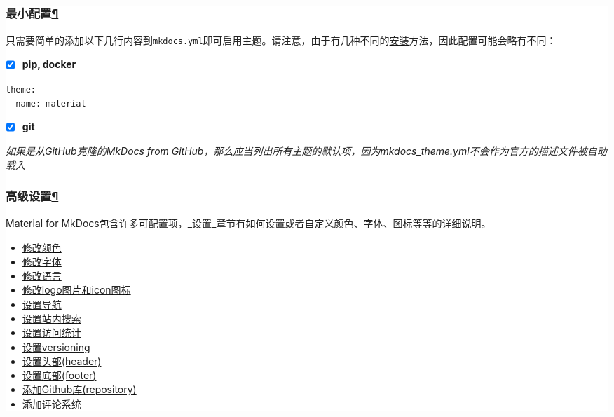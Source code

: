 ### <font style="color:rgba(0, 0, 0, 0.87);">最小配置</font>[<font style="color:rgba(0, 0, 0, 0.87);">¶</font>](https://mkdoc-material.llango.com/creating-your-site/#_3)
<font style="color:rgba(0, 0, 0, 0.87);">只需要简单的添加以下几行内容到</font>`mkdocs.yml`<font style="color:rgba(0, 0, 0, 0.87);">即可启用主题。请注意，由于有几种不同的</font>[<font style="color:rgba(0, 0, 0, 0.87);">安装</font>](https://mkdoc-material.llango.com/creating-your-site/getting-started.md/#_2)<font style="color:rgba(0, 0, 0, 0.87);">方法，因此配置可能会略有不同：</font>

- [x] **pip, docker**

```plain
theme:
  name: material
```

- [x] **git**

_<font style="color:rgba(0, 0, 0, 0.87);">如果是从GitHub克隆的MkDocs from GitHub，那么应当列出所有主题的默认项，因为</font>_[_<font style="color:rgba(0, 0, 0, 0.87);">mkdocs_theme.yml</font>_](https://github.com/squidfunk/mkdocs-material/blob/master/src/mkdocs_theme.yml)_<font style="color:rgba(0, 0, 0, 0.87);">不会作为</font>_[_<font style="color:rgba(0, 0, 0, 0.87);">官方的描述文件</font>_](https://www.mkdocs.org/user-guide/custom-themes/#creating-a-custom-theme)_<font style="color:rgba(0, 0, 0, 0.87);">被自动载入</font>_

### <font style="color:rgba(0, 0, 0, 0.87);">高级设置</font>[<font style="color:rgba(0, 0, 0, 0.87);">¶</font>](https://mkdoc-material.llango.com/creating-your-site/#_4)
<font style="color:rgba(0, 0, 0, 0.87);">Material for MkDocs包含许多可配置项，_设置_章节有如何设置或者自定义颜色、字体、图标等等的详细说明。</font>

+ [<font style="color:rgba(0, 0, 0, 0.87);">修改颜色</font>](https://mkdoc-material.llango.com/setup/changing-the-colors/)
+ [<font style="color:rgba(0, 0, 0, 0.87);">修改字体</font>](https://mkdoc-material.llango.com/setup/changing-the-fonts/)
+ [<font style="color:rgba(0, 0, 0, 0.87);">修改语言</font>](https://mkdoc-material.llango.com/setup/changing-the-language/)
+ [<font style="color:rgba(0, 0, 0, 0.87);">修改logo图片和icon图标</font>](https://mkdoc-material.llango.com/setup/changing-the-logo-and-icons/)
+ [<font style="color:rgba(0, 0, 0, 0.87);">设置导航</font>](https://mkdoc-material.llango.com/setup/setting-up-navigation/)
+ [<font style="color:rgba(0, 0, 0, 0.87);">设置站内搜索</font>](https://mkdoc-material.llango.com/setup/setting-up-site-search/)
+ [<font style="color:rgba(0, 0, 0, 0.87);">设置访问统计</font>](https://mkdoc-material.llango.com/setup/setting-up-site-analytics/)
+ [<font style="color:rgba(0, 0, 0, 0.87);">设置versioning</font>](https://mkdoc-material.llango.com/setup/setting-up-versioning/)
+ [<font style="color:rgba(0, 0, 0, 0.87);">设置头部(header)</font>](https://mkdoc-material.llango.com/setup/setting-up-the-header/)
+ [<font style="color:rgba(0, 0, 0, 0.87);">设置底部(footer)</font>](https://mkdoc-material.llango.com/setup/setting-up-the-footer/)
+ [<font style="color:rgba(0, 0, 0, 0.87);">添加Github库(repository)</font>](https://mkdoc-material.llango.com/setup/adding-a-git-repository/)
+ [<font style="color:rgba(0, 0, 0, 0.87);">添加评论系统</font>](https://mkdoc-material.llango.com/setup/adding-a-comment-system/)
